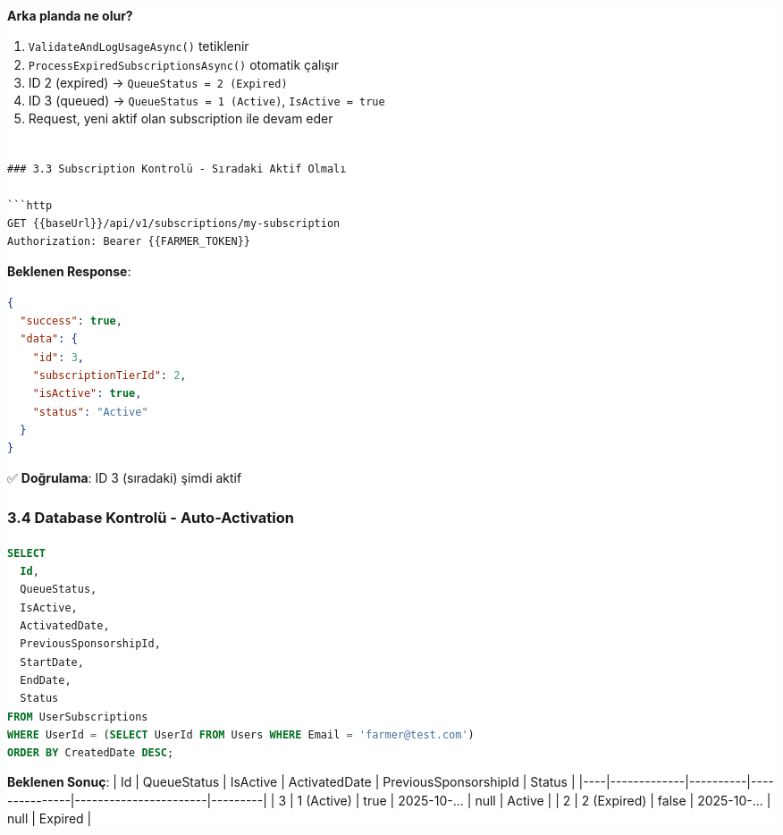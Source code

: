 **Arka planda ne olur?**
1. `ValidateAndLogUsageAsync()` tetiklenir
2. `ProcessExpiredSubscriptionsAsync()` otomatik çalışır
3. ID 2 (expired) → `QueueStatus = 2 (Expired)`
4. ID 3 (queued) → `QueueStatus = 1 (Active)`, `IsActive = true`
5. Request, yeni aktif olan subscription ile devam eder
```

### 3.3 Subscription Kontrolü - Sıradaki Aktif Olmalı

```http
GET {{baseUrl}}/api/v1/subscriptions/my-subscription
Authorization: Bearer {{FARMER_TOKEN}}
```

**Beklenen Response**:
```json
{
  "success": true,
  "data": {
    "id": 3,
    "subscriptionTierId": 2,
    "isActive": true,
    "status": "Active"
  }
}
```

✅ **Doğrulama**: ID 3 (sıradaki) şimdi aktif

### 3.4 Database Kontrolü - Auto-Activation

```sql
SELECT
  Id,
  QueueStatus,
  IsActive,
  ActivatedDate,
  PreviousSponsorshipId,
  StartDate,
  EndDate,
  Status
FROM UserSubscriptions
WHERE UserId = (SELECT UserId FROM Users WHERE Email = 'farmer@test.com')
ORDER BY CreatedDate DESC;
```

**Beklenen Sonuç**:
| Id | QueueStatus | IsActive | ActivatedDate | PreviousSponsorshipId | Status  |
|----|-------------|----------|---------------|-----------------------|---------|
| 3  | 1 (Active)  | true     | 2025-10-...   | null                  | Active  |
| 2  | 2 (Expired) | false    | 2025-10-...   | null                  | Expired |
